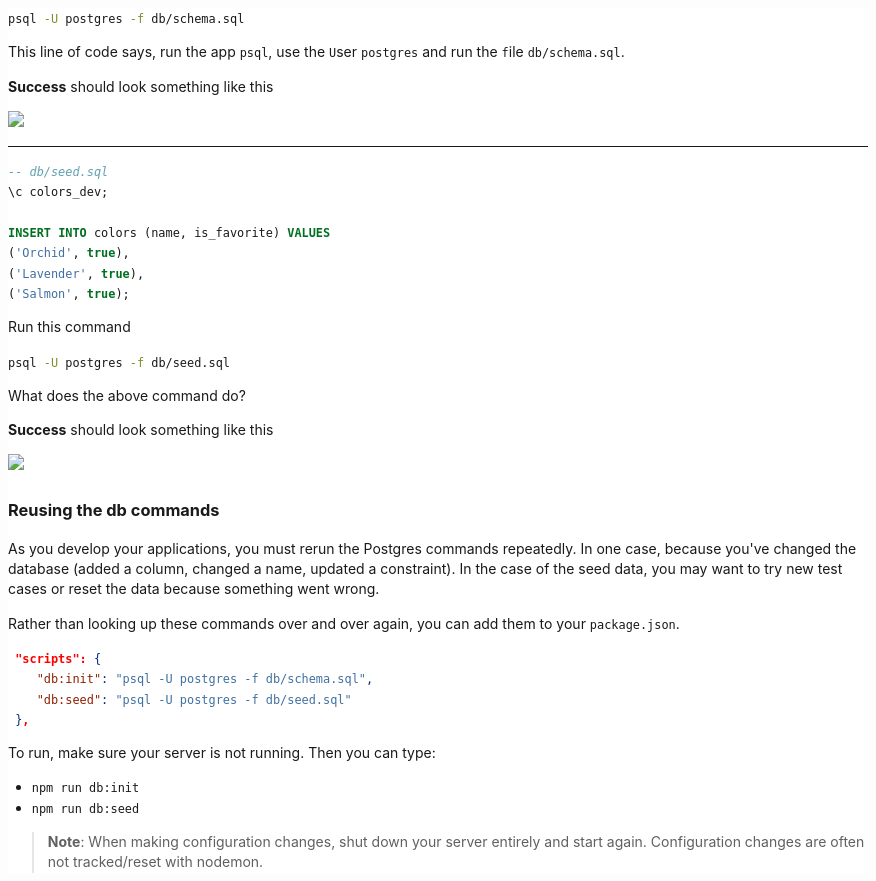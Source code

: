 ```bash
psql -U postgres -f db/schema.sql
```

This line of code says, run the app `psql`, use the `U`ser `postgres` and run the `f`ile `db/schema.sql`.

**Success** should look something like this

![](./assets/success-db-init.png)

<hr />

```SQL
-- db/seed.sql
\c colors_dev;

INSERT INTO colors (name, is_favorite) VALUES
('Orchid', true),
('Lavender', true),
('Salmon', true);
```

Run this command

```bash
psql -U postgres -f db/seed.sql

```

What does the above command do?

**Success** should look something like this

![](./assets/success-seed.png)

### Reusing the db commands

As you develop your applications, you must rerun the Postgres commands repeatedly. In one case, because you've changed the database (added a column, changed a name, updated a constraint). In the case of the seed data, you may want to try new test cases or reset the data because something went wrong.

Rather than looking up these commands over and over again, you can add them to your `package.json`.

```json
 "scripts": {
    "db:init": "psql -U postgres -f db/schema.sql",
    "db:seed": "psql -U postgres -f db/seed.sql"
 },
```

To run, make sure your server is not running. Then you can type:

- `npm run db:init`
- `npm run db:seed`

> **Note**: When making configuration changes, shut down your server entirely and start again. Configuration changes are often not tracked/reset with nodemon.
